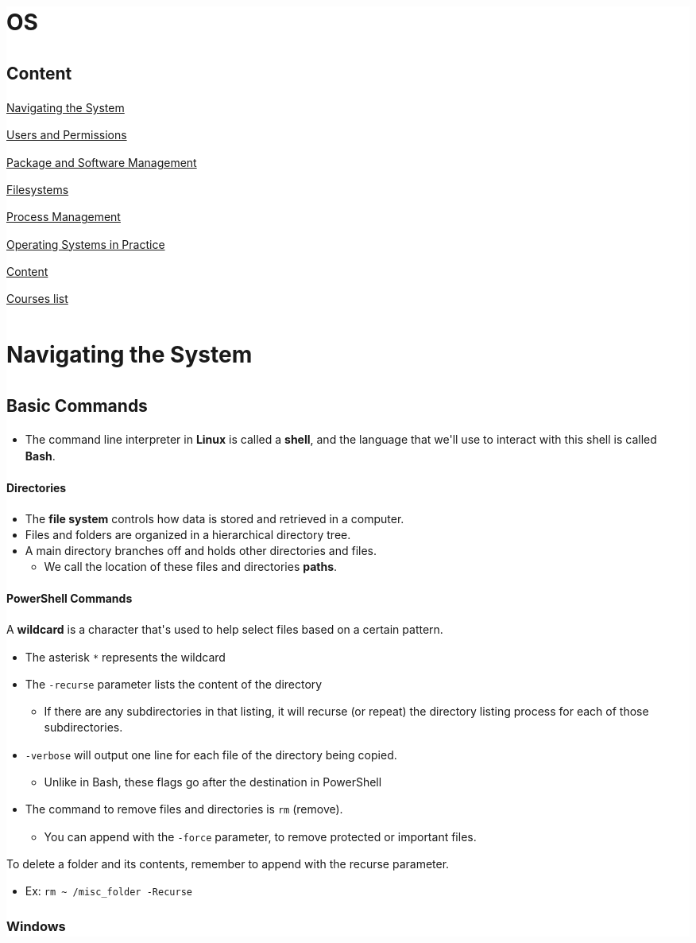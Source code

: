 # OS

## Content

[Navigating the System](#navigating-the-system)

[Users and Permissions](#users-and-permissions)

[Package and Software Management](#package-and-software-management)

[Filesystems](#filesystems)

[Process Management](#process-management)

[Operating Systems in Practice](#operating-systems-in-practice)

[Content](#content)

[Courses list](README.md#contents)


# Navigating the System

## Basic Commands

- The command line interpreter in **Linux** is called a **shell**, and the language that we'll use to interact with this shell is called **Bash**.

#### Directories

- The **file system** controls how data is stored and retrieved in a computer.
- Files and folders are organized in a hierarchical directory tree.
- A main directory branches off and holds other directories and files.
  - We call the location of these files and directories **paths**.

#### PowerShell Commands
A **wildcard** is a character that's used to help select files based on a certain pattern.
  - The asterisk `*` represents the wildcard

- The `-recurse` parameter lists the content of the directory
  - If there are any subdirectories in that listing, it will recurse (or repeat) the directory listing process for each of those subdirectories.
- `-verbose` will output one line for each file of the directory being copied.
  - Unlike in Bash, these flags go after the destination in PowerShell

- The command to remove files and directories is `rm` (remove). 
  - You can append with the `-force` parameter, to remove protected or important files.

To delete a folder and its contents, remember to append with the recurse parameter.
  - Ex: `rm ~ /misc_folder -Recurse`


### Windows
